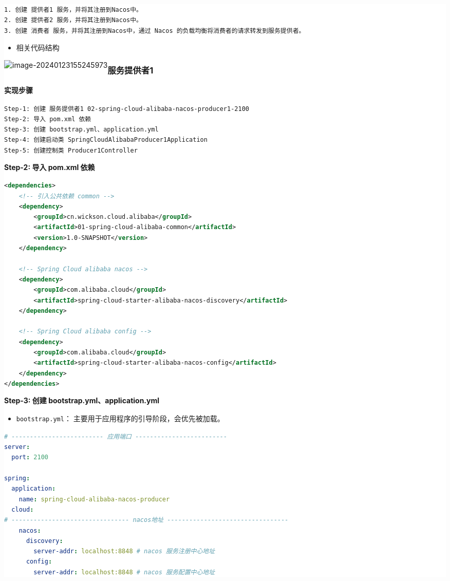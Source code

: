 ```
1. 创建 提供者1 服务，并将其注册到Nacos中。
2. 创建 提供者2 服务，并将其注册到Nacos中。
3. 创建 消费者 服务，并将其注册到Nacos中，通过 Nacos 的负载均衡将消费者的请求转发到服务提供者。
```

* 相关代码结构

<img src="https://cdn.jsdelivr.net/gh/wicksonZhang/static-source-cdn/images/202401231552005.png" alt="image-20240123155245973" style="zoom:100%;float:left" />

### 服务提供者1

**实现步骤**

```tex
Step-1: 创建 服务提供者1 02-spring-cloud-alibaba-nacos-producer1-2100
Step-2: 导入 pom.xml 依赖
Step-3: 创建 bootstrap.yml、application.yml
Step-4: 创建启动类 SpringCloudAlibabaProducer1Application
Step-5: 创建控制类 Producer1Controller
```



**Step-2: 导入 pom.xml 依赖**

```xml
<dependencies>
    <!-- 引入公共依赖 common -->
    <dependency>
        <groupId>cn.wickson.cloud.alibaba</groupId>
        <artifactId>01-spring-cloud-alibaba-common</artifactId>
        <version>1.0-SNAPSHOT</version>
    </dependency>

    <!-- Spring Cloud alibaba nacos -->
    <dependency>
        <groupId>com.alibaba.cloud</groupId>
        <artifactId>spring-cloud-starter-alibaba-nacos-discovery</artifactId>
    </dependency>

    <!-- Spring Cloud alibaba config -->
    <dependency>
        <groupId>com.alibaba.cloud</groupId>
        <artifactId>spring-cloud-starter-alibaba-nacos-config</artifactId>
    </dependency>
</dependencies>
```



**Step-3: 创建 bootstrap.yml、application.yml**

* `bootstrap.yml`： 主要用于应用程序的引导阶段，会优先被加载。

```yml
# ------------------------- 应用端口 -------------------------
server:
  port: 2100

spring:
  application:
    name: spring-cloud-alibaba-nacos-producer
  cloud:
# -------------------------------- nacos地址 ---------------------------------
    nacos:
      discovery:
        server-addr: localhost:8848 # nacos 服务注册中心地址
      config:
        server-addr: localhost:8848 # nacos 服务配置中心地址
```
